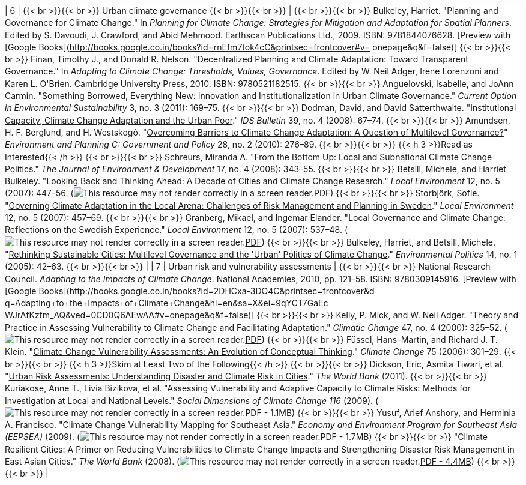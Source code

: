 | 6 |  {{< br >}}{{< br >}} Urban climate governance {{< br >}}{{< br >}}  |  {{< br >}}{{< br >}} Bulkeley, Harriet. "Planning and Governance for Climate Change." In _Planning for Climate Change: Strategies for Mitigation and Adaptation for Spatial Planners_. Edited by S. Davoudi, J. Crawford, and Abid Mehmood. Earthscan Publications Ltd., 2009. ISBN: 9781844076628. \[Preview with [Google Books](http://books.google.co.in/books?id=rnEfm7tok4cC&printsec=frontcover#v=  onepage&q&f=false)\] {{< br >}}{{< br >}} Finan, Timothy J., and Donald R. Nelson. "Decentralized Planning and Climate Adaptation: Toward Transparent Governance." In _Adapting to Climate Change: Thresholds, Values, Governance_. Edited by W. Neil Adger, Irene Lorenzoni and Karen L. O'Brien. Cambridge University Press, 2010. ISBN: 9780521182515. {{< br >}}{{< br >}} Anguelovski, Isabelle, and JoAnn Carmin. "[Something Borrowed, Everything New: Innovation and Institutionalization in Urban Climate Governance](http://dx.doi.org/10.1016/j.cosust.2010.12.017)." _Current Option in Environmental Sustainability_ 3, no. 3 (2011): 169–75. {{< br >}}{{< br >}} Dodman, David, and David Satterthwaite. "[Institutional Capacity, Climate Change Adaptation and the Urban Poor](http://onlinelibrary.wiley.com/doi/10.1111/j.1759-5436.2008.tb00478.x/abstract)." _IDS Bulletin_ 39, no. 4 (2008): 67–74. {{< br >}}{{< br >}} Amundsen, H. F. Berglund, and H. Westskogô. "[Overcoming Barriers to Climate Change Adaptation: A Question of Multilevel Governance?](https://journals.sagepub.com/doi/pdf/10.1068/c0941)" _Environment and Planning C: Government and Policy_ 28, no. 2 (2010): 276–89. {{< br >}}{{< br >}} {{< h 3 >}}Read as Interested{{< /h >}} {{< br >}}{{< br >}} Schreurs, Miranda A. "[From the Bottom Up: Local and Subnational Climate Change Politics](http://jed.sagepub.com/content/17/4/343.short)." _The Journal of Environment & Development_ 17, no. 4 (2008): 343–55. {{< br >}}{{< br >}} Betsill, Michele, and Harriet Bulkeley. "Looking Back and Thinking Ahead: A Decade of Cities and Climate Change Research." _Local Environment_ 12, no. 5 (2007): 447–56. (![This resource may not render correctly in a screen reader.](/images/inacessible.gif)[PDF](http://www.tandfonline.com/doi/pdf/10.1080/13549830701659683)) {{< br >}}{{< br >}} Storbjörk, Sofie. "[Governing Climate Adaptation in the Local Arena: Challenges of Risk Management and Planning in Sweden](http://www.tandfonline.com/doi/abs/10.1080/13549830701656960)." _Local Environment_ 12, no. 5 (2007): 457–69. {{< br >}}{{< br >}} Granberg, Mikael, and Ingemar Elander. "Local Governance and Climate Change: Reflections on the Swedish Experience." _Local Environment_ 12, no. 5 (2007): 537–48. (![This resource may not render correctly in a screen reader.](/images/inacessible.gif)[PDF](http://www.tandfonline.com/doi/pdf/10.1080/13549830701656911)) {{< br >}}{{< br >}} Bulkeley, Harriet, and Betsill, Michele. "[Rethinking Sustainable Cities: Multilevel Governance and the 'Urban' Politics of Climate Change](http://www.mendeley.com/research/rethinking-sustainable-cities-multilevel-governance-urban-politics-climate-change/)." _Environmental Politics_ 14, no. 1 (2005): 42–63. {{< br >}}{{< br >}}  |
| 7 | Urban risk and vulnerability assessments |  {{< br >}}{{< br >}} National Research Council. _Adapting to the Impacts of Climate Change_. National Academies, 2010, pp. 121–58. ISBN: 9780309145916. \[Preview with [Google Books](http://books.google.co.in/books?id=2DHCxa-3DO4C&printsec=frontcover&d  q=Adapting+to+the+Impacts+of+Climate+Change&hl=en&sa=X&ei=9qYCT7GaEc  WJrAfKzfm_AQ&ved=0CD0Q6AEwAA#v=onepage&q&f=false)\] {{< br >}}{{< br >}} Kelly, P. Mick, and W. Neil Adger. "Theory and Practice in Assessing Vulnerability to Climate Change and Facilitating Adaptation." _Climatic Change_ 47, no. 4 (2000): 325–52. (![This resource may not render correctly in a screen reader.](/images/inacessible.gif)[PDF](http://dx.doi.org/10.1023/A:1005627828199)) {{< br >}}{{< br >}} Füssel, Hans-Martin, and Richard J. T. Klein. "[Climate Change Vulnerability Assessments: An Evolution of Conceptual Thinking](https://link.springer.com/article/10.1007/s10584-006-0329-3)." _Climate Change_ 75 (2006): 301–29. {{< br >}}{{< br >}} {{< h 3 >}}Skim at Least Two of the Following{{< /h >}} {{< br >}}{{< br >}} Dickson, Eric, Asmita Tiwari, et al. "[Urban Risk Assessments: Understanding Disaster and Climate Risk in Cities](http://www.worldbank.org/en/topic/urbandevelopment/publication/urban-risk-assessments)." _The World Bank_ (2011).   {{< br >}}{{< br >}} Kuriakose, Anne T., Livia Bizikova, et al. "Assessing Vulnerability and Adaptive Capacity to Climate Risks: Methods for Investigation at Local and National Levels." _Social Dimensions of Climate Change 116_ (2009). (![This resource may not render correctly in a screen reader.](/images/inacessible.gif)[PDF - 1.1MB](https://www.researchgate.net/publication/237414873_Assessing_Vulnerability_and_Adaptive_Capacity_to_Climate_Risks_Methods_for_Investigation_at_Local_and_National_Levels)) {{< br >}}{{< br >}} Yusuf, Arief Anshory, and Herminia A. Francisco. "Climate Change Vulnerability Mapping for Southeast Asia." _Economy and Environment Program for Southeast Asia (EEPSEA)_ (2009). (![This resource may not render correctly in a screen reader.](/images/inacessible.gif)[PDF - 1.7MB](https://www.adaptationclearinghouse.org/resources/chicago-area-climate-change-quick-guide-adapting-to-the-physical-impacts-of-climate-change-for-municipalities-and-other-organizations.html)) {{< br >}}{{< br >}} "Climate Resilient Cities: A Primer on Reducing Vulnerabilities to Climate Change Impacts and Strengthening Disaster Risk Management in East Asian Cities." _The World Bank_ (2008). (![This resource may not render correctly in a screen reader.](/images/inacessible.gif)[PDF - 4.4MB](https://openknowledge.worldbank.org/handle/10986/11986)) {{< br >}}{{< br >}}  |